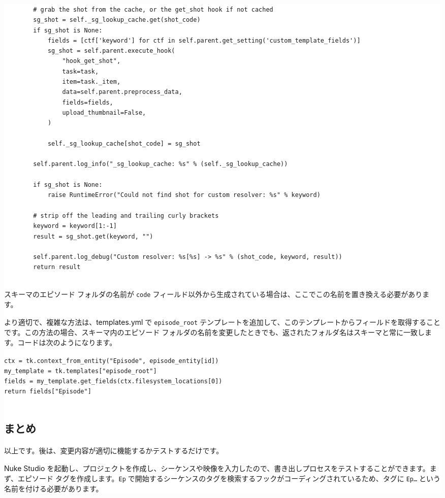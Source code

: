 ```
        # grab the shot from the cache, or the get_shot hook if not cached
        sg_shot = self._sg_lookup_cache.get(shot_code)
        if sg_shot is None:
            fields = [ctf['keyword'] for ctf in self.parent.get_setting('custom_template_fields')]
            sg_shot = self.parent.execute_hook(
                "hook_get_shot",
                task=task,
                item=task._item,
                data=self.parent.preprocess_data,
                fields=fields,
                upload_thumbnail=False,
            )

            self._sg_lookup_cache[shot_code] = sg_shot

        self.parent.log_info("_sg_lookup_cache: %s" % (self._sg_lookup_cache))

        if sg_shot is None:
            raise RuntimeError("Could not find shot for custom resolver: %s" % keyword)

        # strip off the leading and trailing curly brackets
        keyword = keyword[1:-1]
        result = sg_shot.get(keyword, "")

        self.parent.log_debug("Custom resolver: %s[%s] -> %s" % (shot_code, keyword, result))
        return result
 
```

スキーマのエピソード フォルダの名前が `code` フィールド以外から生成されている場合は、ここでこの名前を置き換える必要があります。

より適切で、複雑な方法は、templates.yml で `episode_root` テンプレートを追加して、このテンプレートからフィールドを取得することです。この方法の場合、スキーマ内のエピソード フォルダの名前を変更したときでも、返されたフォルダ名はスキーマと常に一致します。コードは次のようになります。

```
ctx = tk.context_from_entity("Episode", episode_entity[id])
my_template = tk.templates["episode_root"]
fields = my_template.get_fields(ctx.filesystem_locations[0])
return fields["Episode"]
 
```

## まとめ


以上です。後は、変更内容が適切に機能するかテストするだけです。

Nuke Studio を起動し、プロジェクトを作成し、シーケンスや映像を入力したので、書き出しプロセスをテストすることができます。まず、エピソード タグを作成します。`Ep` で開始するシーケンスのタグを検索するフックがコーディングされているため、タグに `Ep…` という名前を付ける必要があります。
